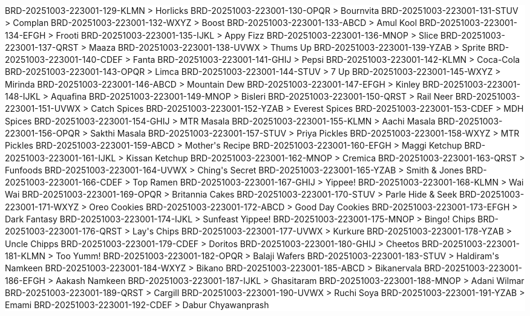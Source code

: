 BRD-20251003-223001-129-KLMN > Horlicks
BRD-20251003-223001-130-OPQR > Bournvita
BRD-20251003-223001-131-STUV > Complan
BRD-20251003-223001-132-WXYZ > Boost
BRD-20251003-223001-133-ABCD > Amul Kool
BRD-20251003-223001-134-EFGH > Frooti
BRD-20251003-223001-135-IJKL > Appy Fizz
BRD-20251003-223001-136-MNOP > Slice
BRD-20251003-223001-137-QRST > Maaza
BRD-20251003-223001-138-UVWX > Thums Up
BRD-20251003-223001-139-YZAB > Sprite
BRD-20251003-223001-140-CDEF > Fanta
BRD-20251003-223001-141-GHIJ > Pepsi
BRD-20251003-223001-142-KLMN > Coca-Cola
BRD-20251003-223001-143-OPQR > Limca
BRD-20251003-223001-144-STUV > 7 Up
BRD-20251003-223001-145-WXYZ > Mirinda
BRD-20251003-223001-146-ABCD > Mountain Dew
BRD-20251003-223001-147-EFGH > Kinley
BRD-20251003-223001-148-IJKL > Aquafina
BRD-20251003-223001-149-MNOP > Bisleri
BRD-20251003-223001-150-QRST > Rail Neer
BRD-20251003-223001-151-UVWX > Catch Spices
BRD-20251003-223001-152-YZAB > Everest Spices
BRD-20251003-223001-153-CDEF > MDH Spices
BRD-20251003-223001-154-GHIJ > MTR Masala
BRD-20251003-223001-155-KLMN > Aachi Masala
BRD-20251003-223001-156-OPQR > Sakthi Masala
BRD-20251003-223001-157-STUV > Priya Pickles
BRD-20251003-223001-158-WXYZ > MTR Pickles
BRD-20251003-223001-159-ABCD > Mother's Recipe
BRD-20251003-223001-160-EFGH > Maggi Ketchup
BRD-20251003-223001-161-IJKL > Kissan Ketchup
BRD-20251003-223001-162-MNOP > Cremica
BRD-20251003-223001-163-QRST > Funfoods
BRD-20251003-223001-164-UVWX > Ching's Secret
BRD-20251003-223001-165-YZAB > Smith & Jones
BRD-20251003-223001-166-CDEF > Top Ramen
BRD-20251003-223001-167-GHIJ > Yippee!
BRD-20251003-223001-168-KLMN > Wai Wai
BRD-20251003-223001-169-OPQR > Britannia Cakes
BRD-20251003-223001-170-STUV > Parle Hide & Seek
BRD-20251003-223001-171-WXYZ > Oreo Cookies
BRD-20251003-223001-172-ABCD > Good Day Cookies
BRD-20251003-223001-173-EFGH > Dark Fantasy
BRD-20251003-223001-174-IJKL > Sunfeast Yippee!
BRD-20251003-223001-175-MNOP > Bingo! Chips
BRD-20251003-223001-176-QRST > Lay's Chips
BRD-20251003-223001-177-UVWX > Kurkure
BRD-20251003-223001-178-YZAB > Uncle Chipps
BRD-20251003-223001-179-CDEF > Doritos
BRD-20251003-223001-180-GHIJ > Cheetos
BRD-20251003-223001-181-KLMN > Too Yumm!
BRD-20251003-223001-182-OPQR > Balaji Wafers
BRD-20251003-223001-183-STUV > Haldiram's Namkeen
BRD-20251003-223001-184-WXYZ > Bikano
BRD-20251003-223001-185-ABCD > Bikanervala
BRD-20251003-223001-186-EFGH > Aakash Namkeen
BRD-20251003-223001-187-IJKL > Ghasitaram
BRD-20251003-223001-188-MNOP > Adani Wilmar
BRD-20251003-223001-189-QRST > Cargill
BRD-20251003-223001-190-UVWX > Ruchi Soya
BRD-20251003-223001-191-YZAB > Emami
BRD-20251003-223001-192-CDEF > Dabur Chyawanprash